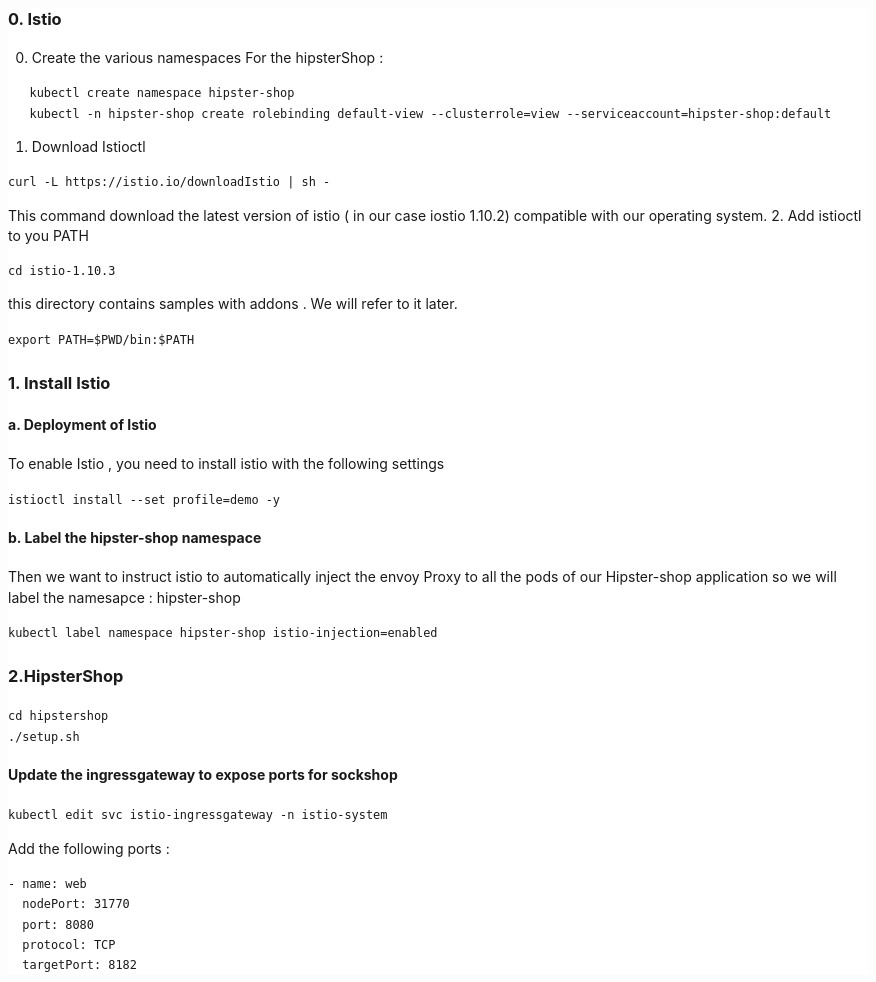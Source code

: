 ### 0. Istio
0. Create the various namespaces
For the hipsterShop :
```
   kubectl create namespace hipster-shop
   kubectl -n hipster-shop create rolebinding default-view --clusterrole=view --serviceaccount=hipster-shop:default
```

1. Download Istioctl
```
curl -L https://istio.io/downloadIstio | sh -
```
This command download the latest version of istio ( in our case iostio 1.10.2) compatible with our operating system.
2. Add istioctl to you PATH
```
cd istio-1.10.3
```
this directory contains samples with addons . We will refer to it later.
```
export PATH=$PWD/bin:$PATH
```
### 1. Install Istio

#### a. Deployment of Istio
To enable Istio , you need to install istio with the following settings
 ```
istioctl install --set profile=demo -y
 ```

#### b. Label the hipster-shop namespace

Then we want to instruct istio to automatically inject the envoy Proxy to all the pods of our Hipster-shop application
so we will label the namesapce : hipster-shop
```
kubectl label namespace hipster-shop istio-injection=enabled
```

### 2.HipsterShop
```
cd hipstershop
./setup.sh
```

#### Update the ingressgateway to expose ports for sockshop
```
kubectl edit svc istio-ingressgateway -n istio-system
```
Add the following ports :
```
- name: web
  nodePort: 31770
  port: 8080
  protocol: TCP
  targetPort: 8182
```
